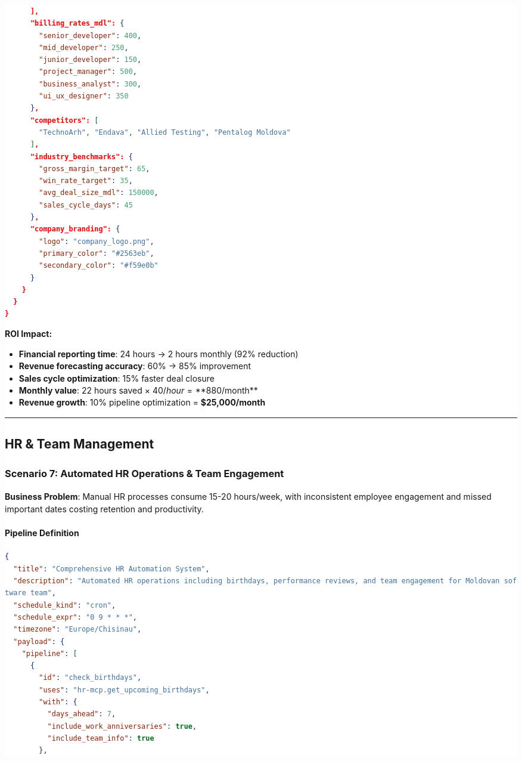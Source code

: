 ```json
      ],
      "billing_rates_mdl": {
        "senior_developer": 400,
        "mid_developer": 250,
        "junior_developer": 150,
        "project_manager": 500,
        "business_analyst": 300,
        "ui_ux_designer": 350
      },
      "competitors": [
        "TechnoArh", "Endava", "Allied Testing", "Pentalog Moldova"
      ],
      "industry_benchmarks": {
        "gross_margin_target": 65,
        "win_rate_target": 35,
        "avg_deal_size_mdl": 150000,
        "sales_cycle_days": 45
      },
      "company_branding": {
        "logo": "company_logo.png",
        "primary_color": "#2563eb",
        "secondary_color": "#f59e0b"
      }
    }
  }
}
```

**ROI Impact:**
- **Financial reporting time**: 24 hours → 2 hours monthly (92% reduction)  
- **Revenue forecasting accuracy**: 60% → 85% improvement
- **Sales cycle optimization**: 15% faster deal closure
- **Monthly value**: 22 hours saved × $40/hour = **$880/month**
- **Revenue growth**: 10% pipeline optimization = **$25,000/month**

---

## HR & Team Management

### Scenario 7: Automated HR Operations & Team Engagement

**Business Problem**: Manual HR processes consume 15-20 hours/week, with inconsistent employee engagement and missed important dates costing retention and productivity.

#### Pipeline Definition

```json
{
  "title": "Comprehensive HR Automation System",
  "description": "Automated HR operations including birthdays, performance reviews, and team engagement for Moldovan software team",
  "schedule_kind": "cron",
  "schedule_expr": "0 9 * * *",
  "timezone": "Europe/Chisinau",
  "payload": {
    "pipeline": [
      {
        "id": "check_birthdays",
        "uses": "hr-mcp.get_upcoming_birthdays",
        "with": {
          "days_ahead": 7,
          "include_work_anniversaries": true,
          "include_team_info": true
        },
```